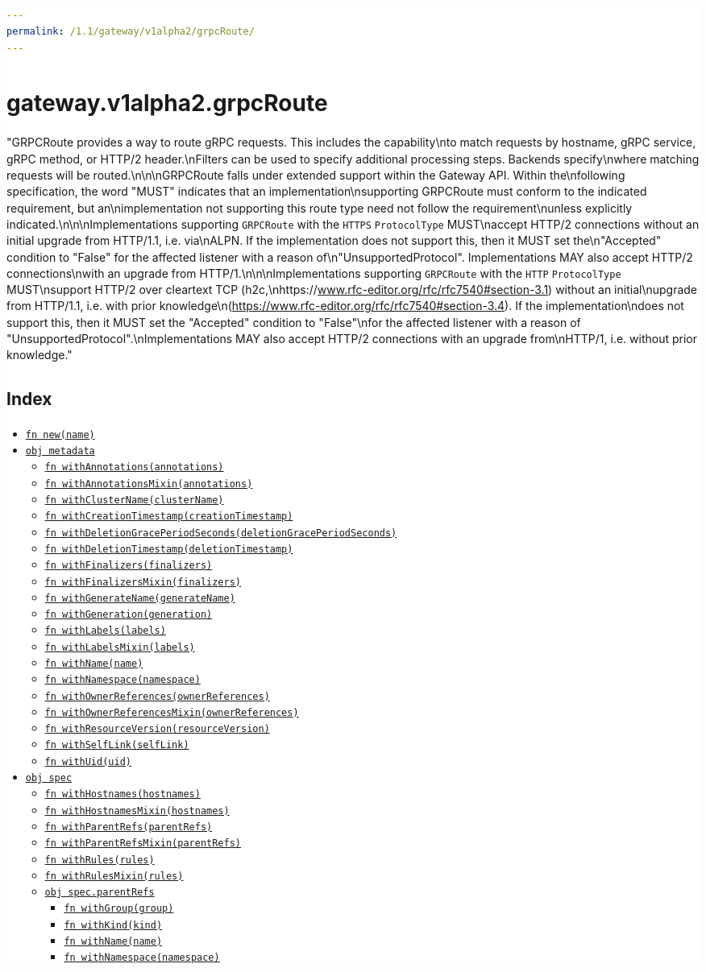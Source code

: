 ```yaml
---
permalink: /1.1/gateway/v1alpha2/grpcRoute/
---
```


# gateway.v1alpha2.grpcRoute

"GRPCRoute provides a way to route gRPC requests. This includes the capability\nto match requests by hostname, gRPC service, gRPC method, or HTTP/2 header.\nFilters can be used to specify additional processing steps. Backends specify\nwhere matching requests will be routed.\n\n\nGRPCRoute falls under extended support within the Gateway API. Within the\nfollowing specification, the word \"MUST\" indicates that an implementation\nsupporting GRPCRoute must conform to the indicated requirement, but an\nimplementation not supporting this route type need not follow the requirement\nunless explicitly indicated.\n\n\nImplementations supporting `GRPCRoute` with the `HTTPS` `ProtocolType` MUST\naccept HTTP/2 connections without an initial upgrade from HTTP/1.1, i.e. via\nALPN. If the implementation does not support this, then it MUST set the\n\"Accepted\" condition to \"False\" for the affected listener with a reason of\n\"UnsupportedProtocol\".  Implementations MAY also accept HTTP/2 connections\nwith an upgrade from HTTP/1.\n\n\nImplementations supporting `GRPCRoute` with the `HTTP` `ProtocolType` MUST\nsupport HTTP/2 over cleartext TCP (h2c,\nhttps://www.rfc-editor.org/rfc/rfc7540#section-3.1) without an initial\nupgrade from HTTP/1.1, i.e. with prior knowledge\n(https://www.rfc-editor.org/rfc/rfc7540#section-3.4). If the implementation\ndoes not support this, then it MUST set the \"Accepted\" condition to \"False\"\nfor the affected listener with a reason of \"UnsupportedProtocol\".\nImplementations MAY also accept HTTP/2 connections with an upgrade from\nHTTP/1, i.e. without prior knowledge."

## Index

* [`fn new(name)`](#fn-new)
* [`obj metadata`](#obj-metadata)
  * [`fn withAnnotations(annotations)`](#fn-metadatawithannotations)
  * [`fn withAnnotationsMixin(annotations)`](#fn-metadatawithannotationsmixin)
  * [`fn withClusterName(clusterName)`](#fn-metadatawithclustername)
  * [`fn withCreationTimestamp(creationTimestamp)`](#fn-metadatawithcreationtimestamp)
  * [`fn withDeletionGracePeriodSeconds(deletionGracePeriodSeconds)`](#fn-metadatawithdeletiongraceperiodseconds)
  * [`fn withDeletionTimestamp(deletionTimestamp)`](#fn-metadatawithdeletiontimestamp)
  * [`fn withFinalizers(finalizers)`](#fn-metadatawithfinalizers)
  * [`fn withFinalizersMixin(finalizers)`](#fn-metadatawithfinalizersmixin)
  * [`fn withGenerateName(generateName)`](#fn-metadatawithgeneratename)
  * [`fn withGeneration(generation)`](#fn-metadatawithgeneration)
  * [`fn withLabels(labels)`](#fn-metadatawithlabels)
  * [`fn withLabelsMixin(labels)`](#fn-metadatawithlabelsmixin)
  * [`fn withName(name)`](#fn-metadatawithname)
  * [`fn withNamespace(namespace)`](#fn-metadatawithnamespace)
  * [`fn withOwnerReferences(ownerReferences)`](#fn-metadatawithownerreferences)
  * [`fn withOwnerReferencesMixin(ownerReferences)`](#fn-metadatawithownerreferencesmixin)
  * [`fn withResourceVersion(resourceVersion)`](#fn-metadatawithresourceversion)
  * [`fn withSelfLink(selfLink)`](#fn-metadatawithselflink)
  * [`fn withUid(uid)`](#fn-metadatawithuid)
* [`obj spec`](#obj-spec)
  * [`fn withHostnames(hostnames)`](#fn-specwithhostnames)
  * [`fn withHostnamesMixin(hostnames)`](#fn-specwithhostnamesmixin)
  * [`fn withParentRefs(parentRefs)`](#fn-specwithparentrefs)
  * [`fn withParentRefsMixin(parentRefs)`](#fn-specwithparentrefsmixin)
  * [`fn withRules(rules)`](#fn-specwithrules)
  * [`fn withRulesMixin(rules)`](#fn-specwithrulesmixin)
  * [`obj spec.parentRefs`](#obj-specparentrefs)
    * [`fn withGroup(group)`](#fn-specparentrefswithgroup)
    * [`fn withKind(kind)`](#fn-specparentrefswithkind)
    * [`fn withName(name)`](#fn-specparentrefswithname)
    * [`fn withNamespace(namespace)`](#fn-specparentrefswithnamespace)